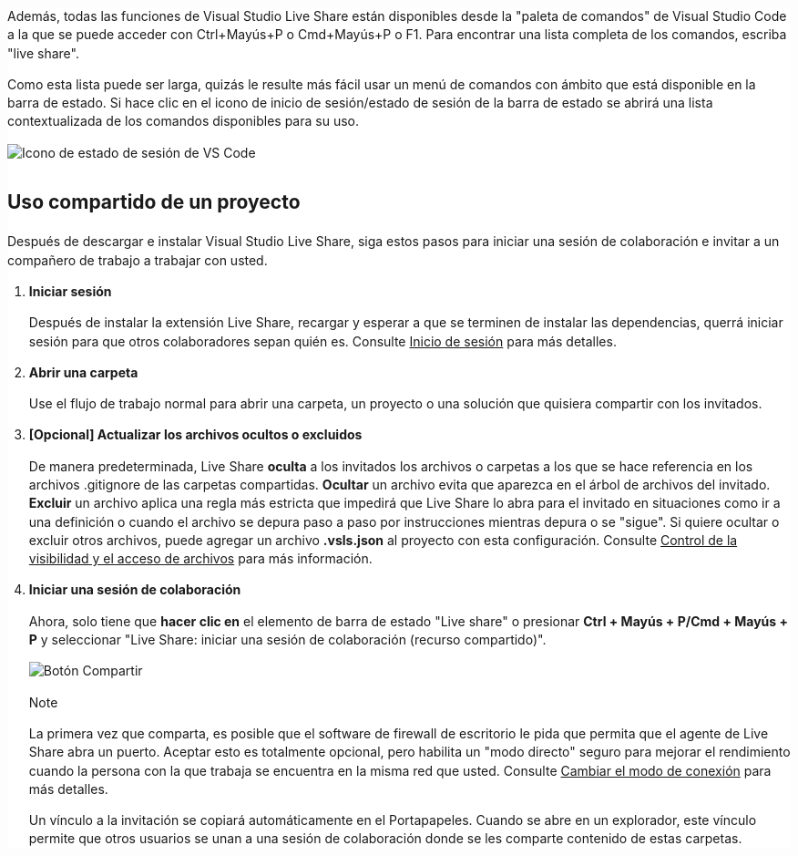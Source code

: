 Además, todas las funciones de Visual Studio Live Share están disponibles desde la "paleta de comandos" de Visual Studio Code a la que se puede acceder con Ctrl+Mayús+P o Cmd+Mayús+P o F1. Para encontrar una lista completa de los comandos, escriba "live share".

Como esta lista puede ser larga, quizás le resulte más fácil usar un menú de comandos con ámbito que está disponible en la barra de estado. Si hace clic en el icono de inicio de sesión/estado de sesión de la barra de estado se abrirá una lista contextualizada de los comandos disponibles para su uso.

![Icono de estado de sesión de VS Code](../media/vscode-share-state.png)

## <a name="share-a-project"></a>Uso compartido de un proyecto

Después de descargar e instalar Visual Studio Live Share, siga estos pasos para iniciar una sesión de colaboración e invitar a un compañero de trabajo a trabajar con usted.

1. **Iniciar sesión**

    Después de instalar la extensión Live Share, recargar y esperar a que se terminen de instalar las dependencias, querrá iniciar sesión para que otros colaboradores sepan quién es. Consulte [Inicio de sesión](#sign-in) para más detalles.

2. **Abrir una carpeta**

    Use el flujo de trabajo normal para abrir una carpeta, un proyecto o una solución que quisiera compartir con los invitados.

3. **[Opcional] Actualizar los archivos ocultos o excluidos**

    De manera predeterminada, Live Share **oculta** a los invitados los archivos o carpetas a los que se hace referencia en los archivos .gitignore de las carpetas compartidas. **Ocultar** un archivo evita que aparezca en el árbol de archivos del invitado. **Excluir** un archivo aplica una regla más estricta que impedirá que Live Share lo abra para el invitado en situaciones como ir a una definición o cuando el archivo se depura paso a paso por instrucciones mientras depura o se "sigue". Si quiere ocultar o excluir otros archivos, puede agregar un archivo **.vsls.json** al proyecto con esta configuración. Consulte [Control de la visibilidad y el acceso de archivos](../reference/security.md#controlling-file-access-and-visibility) para más información.

4. **Iniciar una sesión de colaboración**

    Ahora, solo tiene que **hacer clic en** el elemento de barra de estado "Live share" o presionar **Ctrl + Mayús + P/Cmd + Mayús + P** y seleccionar "Live Share: iniciar una sesión de colaboración (recurso compartido)".

    ![Botón Compartir](../media/vscode-share-button-new.png)

    > [!NOTE]
    > La primera vez que comparta, es posible que el software de firewall de escritorio le pida que permita que el agente de Live Share abra un puerto. Aceptar esto es totalmente opcional, pero habilita un "modo directo" seguro para mejorar el rendimiento cuando la persona con la que trabaja se encuentra en la misma red que usted. Consulte [Cambiar el modo de conexión](../reference/connectivity.md#changing-the-connection-mode) para más detalles.

    Un vínculo a la invitación se copiará automáticamente en el Portapapeles. Cuando se abre en un explorador, este vínculo permite que otros usuarios se unan a una sesión de colaboración donde se les comparte contenido de estas carpetas.
